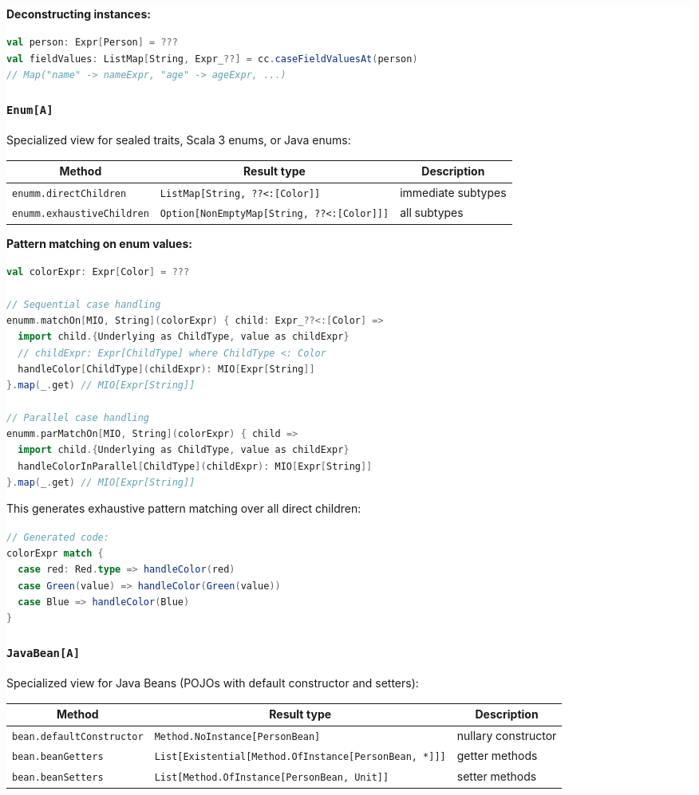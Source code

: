 **Deconstructing instances:**

```scala
val person: Expr[Person] = ???
val fieldValues: ListMap[String, Expr_??] = cc.caseFieldValuesAt(person)
// Map("name" -> nameExpr, "age" -> ageExpr, ...)
```

### `Enum[A]`

Specialized view for sealed traits, Scala 3 enums, or Java enums:

| Method                      | Result type                                | Description                |
|-----------------------------|--------------------------------------------|----------------------------|
| `enumm.directChildren`      | `ListMap[String, ??<:[Color]]`             | immediate subtypes         |
| `enumm.exhaustiveChildren`  | `Option[NonEmptyMap[String, ??<:[Color]]]` | all subtypes               |

**Pattern matching on enum values:**

```scala
val colorExpr: Expr[Color] = ???

// Sequential case handling
enumm.matchOn[MIO, String](colorExpr) { child: Expr_??<:[Color] =>
  import child.{Underlying as ChildType, value as childExpr}
  // childExpr: Expr[ChildType] where ChildType <: Color
  handleColor[ChildType](childExpr): MIO[Expr[String]]
}.map(_.get) // MIO[Expr[String]]

// Parallel case handling
enumm.parMatchOn[MIO, String](colorExpr) { child =>
  import child.{Underlying as ChildType, value as childExpr}
  handleColorInParallel[ChildType](childExpr): MIO[Expr[String]]
}.map(_.get) // MIO[Expr[String]]
```

This generates exhaustive pattern matching over all direct children:

```scala
// Generated code:
colorExpr match {
  case red: Red.type => handleColor(red)
  case Green(value) => handleColor(Green(value))
  case Blue => handleColor(Blue)
}
```

### `JavaBean[A]`

Specialized view for Java Beans (POJOs with default constructor and setters):

| Method                      | Result type                                       | Description                |
|-----------------------------|---------------------------------------------------|----------------------------|
| `bean.defaultConstructor`   | `Method.NoInstance[PersonBean]`                   | nullary constructor        |
| `bean.beanGetters`          | `List[Existential[Method.OfInstance[PersonBean, *]]]` | getter methods         |
| `bean.beanSetters`          | `List[Method.OfInstance[PersonBean, Unit]]`       | setter methods             |
